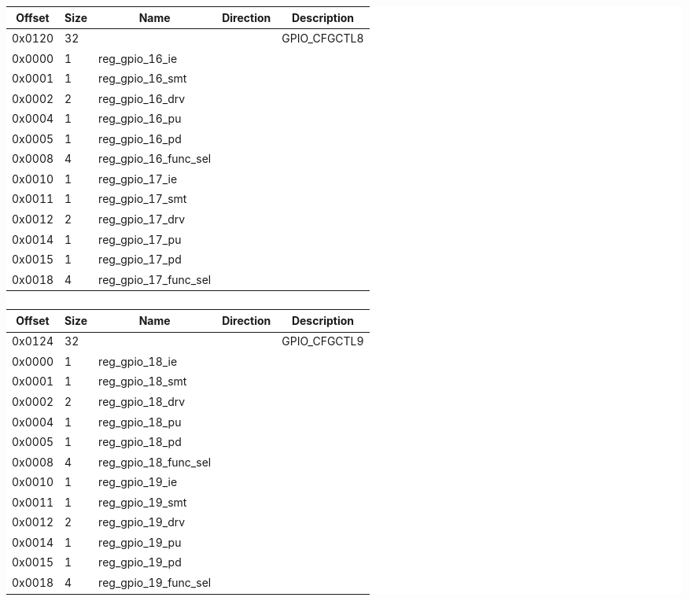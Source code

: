 ### 

| Offset | Size | Name             | Direction  | Description                |
| ------ | ---- | ---------------- | ---------- | -------------------------- |
| 0x0120          | 32            |              |            | GPIO_CFGCTL8                 | read-write | GPIO_CFGCTL8.       |
| 0x0000       | 1          | reg_gpio_16_ie               |            |
| 0x0001       | 1          | reg_gpio_16_smt              |            |
| 0x0002       | 2          | reg_gpio_16_drv              |            |
| 0x0004       | 1          | reg_gpio_16_pu               |            |
| 0x0005       | 1          | reg_gpio_16_pd               |            |
| 0x0008       | 4          | reg_gpio_16_func_sel         |            |
| 0x0010       | 1          | reg_gpio_17_ie               |            |
| 0x0011       | 1          | reg_gpio_17_smt              |            |
| 0x0012       | 2          | reg_gpio_17_drv              |            |
| 0x0014       | 1          | reg_gpio_17_pu               |            |
| 0x0015       | 1          | reg_gpio_17_pd               |            |
| 0x0018       | 4          | reg_gpio_17_func_sel         |            |

### 

| Offset | Size | Name             | Direction  | Description                |
| ------ | ---- | ---------------- | ---------- | -------------------------- |
| 0x0124          | 32            |              |            | GPIO_CFGCTL9                 | read-write | GPIO_CFGCTL9.       |
| 0x0000       | 1          | reg_gpio_18_ie               |            |
| 0x0001       | 1          | reg_gpio_18_smt              |            |
| 0x0002       | 2          | reg_gpio_18_drv              |            |
| 0x0004       | 1          | reg_gpio_18_pu               |            |
| 0x0005       | 1          | reg_gpio_18_pd               |            |
| 0x0008       | 4          | reg_gpio_18_func_sel         |            |
| 0x0010       | 1          | reg_gpio_19_ie               |            |
| 0x0011       | 1          | reg_gpio_19_smt              |            |
| 0x0012       | 2          | reg_gpio_19_drv              |            |
| 0x0014       | 1          | reg_gpio_19_pu               |            |
| 0x0015       | 1          | reg_gpio_19_pd               |            |
| 0x0018       | 4          | reg_gpio_19_func_sel         |            |
